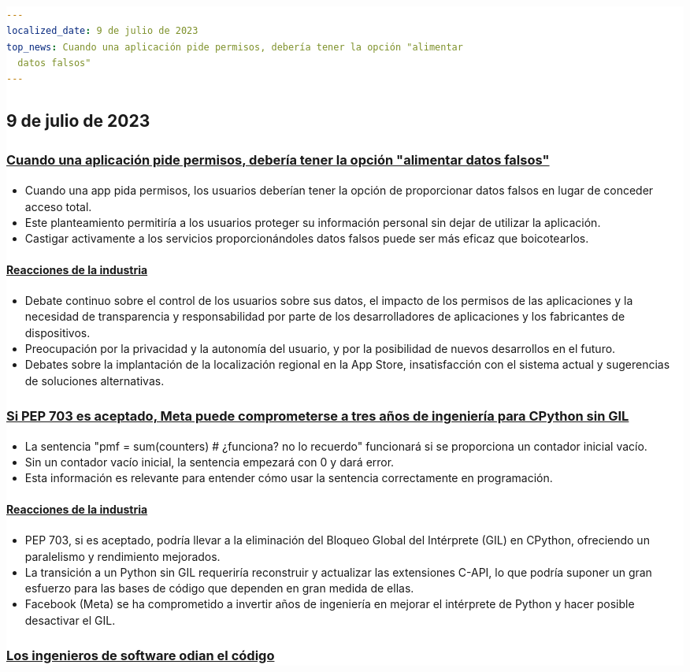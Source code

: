 ```yaml
---
localized_date: 9 de julio de 2023
top_news: Cuando una aplicación pide permisos, debería tener la opción "alimentar
  datos falsos"
---
```


## 9 de julio de 2023

### [Cuando una aplicación pide permisos, debería tener la opción "alimentar datos falsos"](https://mastodon.gamedev.place/@Nifflas/110668040598715116)

- Cuando una app pida permisos, los usuarios deberían tener la opción de proporcionar datos falsos en lugar de conceder acceso total.
- Este planteamiento permitiría a los usuarios proteger su información personal sin dejar de utilizar la aplicación.
- Castigar activamente a los servicios proporcionándoles datos falsos puede ser más eficaz que boicotearlos.

#### [Reacciones de la industria](http://news.ycombinator.com/item?id=36644895)

- Debate continuo sobre el control de los usuarios sobre sus datos, el impacto de los permisos de las aplicaciones y la necesidad de transparencia y responsabilidad por parte de los desarrolladores de aplicaciones y los fabricantes de dispositivos.
- Preocupación por la privacidad y la autonomía del usuario, y por la posibilidad de nuevos desarrollos en el futuro.
- Debates sobre la implantación de la localización regional en la App Store, insatisfacción con el sistema actual y sugerencias de soluciones alternativas.

### [Si PEP 703 es aceptado, Meta puede comprometerse a tres años de ingeniería para CPython sin GIL](https://discuss.python.org/t/a-fast-free-threading-python/27903/99)

- La sentencia "pmf = sum(counters) # ¿funciona? no lo recuerdo" funcionará si se proporciona un contador inicial vacío.
- Sin un contador vacío inicial, la sentencia empezará con 0 y dará error.
- Esta información es relevante para entender cómo usar la sentencia correctamente en programación.

#### [Reacciones de la industria](http://news.ycombinator.com/item?id=36643670)

- PEP 703, si es aceptado, podría llevar a la eliminación del Bloqueo Global del Intérprete (GIL) en CPython, ofreciendo un paralelismo y rendimiento mejorados.
- La transición a un Python sin GIL requeriría reconstruir y actualizar las extensiones C-API, lo que podría suponer un gran esfuerzo para las bases de código que dependen en gran medida de ellas.
- Facebook (Meta) se ha comprometido a invertir años de ingeniería en mejorar el intérprete de Python y hacer posible desactivar el GIL.

### [Los ingenieros de software odian el código](https://www.dancowell.com/software-engineers-hate-code/)
